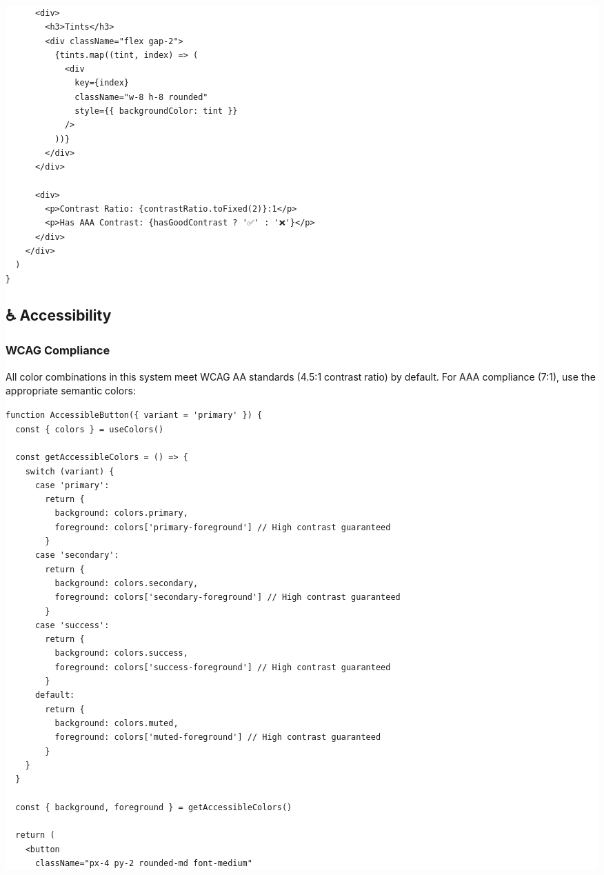 ```tsx
      <div>
        <h3>Tints</h3>
        <div className="flex gap-2">
          {tints.map((tint, index) => (
            <div
              key={index}
              className="w-8 h-8 rounded"
              style={{ backgroundColor: tint }}
            />
          ))}
        </div>
      </div>

      <div>
        <p>Contrast Ratio: {contrastRatio.toFixed(2)}:1</p>
        <p>Has AAA Contrast: {hasGoodContrast ? '✅' : '❌'}</p>
      </div>
    </div>
  )
}
```

## ♿ Accessibility

### WCAG Compliance

All color combinations in this system meet WCAG AA standards (4.5:1 contrast ratio) by default. For AAA compliance (7:1), use the appropriate semantic colors:

```tsx
function AccessibleButton({ variant = 'primary' }) {
  const { colors } = useColors()

  const getAccessibleColors = () => {
    switch (variant) {
      case 'primary':
        return {
          background: colors.primary,
          foreground: colors['primary-foreground'] // High contrast guaranteed
        }
      case 'secondary':
        return {
          background: colors.secondary,
          foreground: colors['secondary-foreground'] // High contrast guaranteed
        }
      case 'success':
        return {
          background: colors.success,
          foreground: colors['success-foreground'] // High contrast guaranteed
        }
      default:
        return {
          background: colors.muted,
          foreground: colors['muted-foreground'] // High contrast guaranteed
        }
    }
  }

  const { background, foreground } = getAccessibleColors()

  return (
    <button
      className="px-4 py-2 rounded-md font-medium"
```